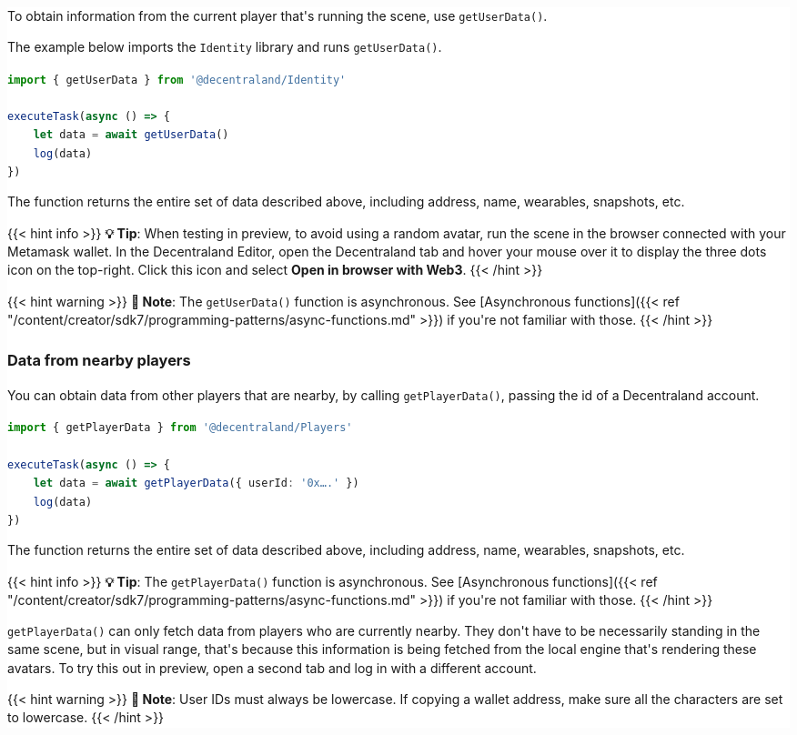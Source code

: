 To obtain information from the current player that's running the scene, use `getUserData()`.

The example below imports the `Identity` library and runs `getUserData()`.

```ts
import { getUserData } from '@decentraland/Identity'

executeTask(async () => {
	let data = await getUserData()
	log(data)
})
```

The function returns the entire set of data described above, including address, name, wearables, snapshots, etc.

{{< hint info >}}
**💡 Tip**: When testing in preview, to avoid using a random avatar, run the scene in the browser connected with your Metamask wallet. In the Decentraland Editor, open the Decentraland tab and hover your mouse over it to display the three dots icon on the top-right. Click this icon and select **Open in browser with Web3**.
{{< /hint >}}

{{< hint warning >}}
**📔 Note**: The `getUserData()` function is asynchronous. See [Asynchronous functions]({{< ref "/content/creator/sdk7/programming-patterns/async-functions.md" >}}) if you're not familiar with those.
{{< /hint >}}

### Data from nearby players

You can obtain data from other players that are nearby, by calling `getPlayerData()`, passing the id of a Decentraland account.

```ts
import { getPlayerData } from '@decentraland/Players'

executeTask(async () => {
	let data = await getPlayerData({ userId: '0x….' })
	log(data)
})
```

The function returns the entire set of data described above, including address, name, wearables, snapshots, etc.

{{< hint info >}}
**💡 Tip**: The `getPlayerData()` function is asynchronous. See [Asynchronous functions]({{< ref "/content/creator/sdk7/programming-patterns/async-functions.md" >}}) if you're not familiar with those.
{{< /hint >}}

`getPlayerData()` can only fetch data from players who are currently nearby. They don't have to be necessarily standing in the same scene, but in visual range, that's because this information is being fetched from the local engine that's rendering these avatars. To try this out in preview, open a second tab and log in with a different account.

{{< hint warning >}}
**📔 Note**: User IDs must always be lowercase. If copying a wallet address, make sure all the characters are set to lowercase.
{{< /hint >}}
